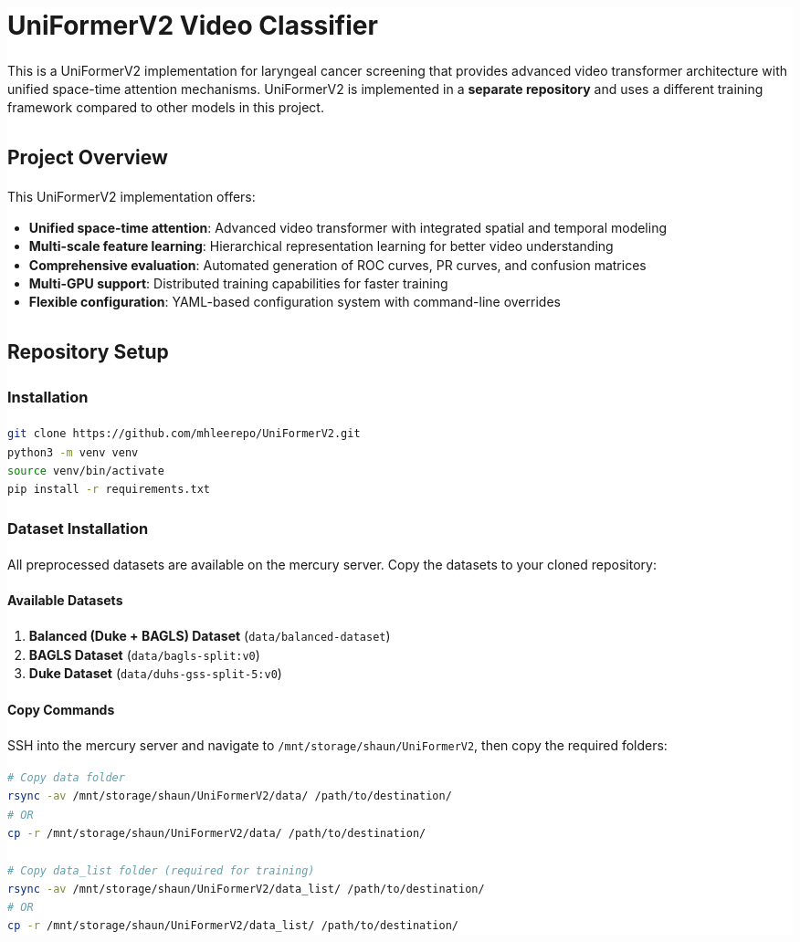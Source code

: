 # UniFormerV2 Video Classifier

This is a UniFormerV2 implementation for laryngeal cancer screening that provides advanced video transformer architecture with unified space-time attention mechanisms. UniFormerV2 is implemented in a **separate repository** and uses a different training framework compared to other models in this project.

## Project Overview

This UniFormerV2 implementation offers:
- **Unified space-time attention**: Advanced video transformer with integrated spatial and temporal modeling
- **Multi-scale feature learning**: Hierarchical representation learning for better video understanding
- **Comprehensive evaluation**: Automated generation of ROC curves, PR curves, and confusion matrices
- **Multi-GPU support**: Distributed training capabilities for faster training
- **Flexible configuration**: YAML-based configuration system with command-line overrides

## Repository Setup

### Installation

```bash
git clone https://github.com/mhleerepo/UniFormerV2.git  
python3 -m venv venv
source venv/bin/activate
pip install -r requirements.txt
```

### Dataset Installation

All preprocessed datasets are available on the mercury server. Copy the datasets to your cloned repository:

#### Available Datasets
1. **Balanced (Duke + BAGLS) Dataset** (`data/balanced-dataset`)
2. **BAGLS Dataset** (`data/bagls-split:v0`)
3. **Duke Dataset** (`data/duhs-gss-split-5:v0`)

#### Copy Commands

SSH into the mercury server and navigate to `/mnt/storage/shaun/UniFormerV2`, then copy the required folders:

```bash
# Copy data folder
rsync -av /mnt/storage/shaun/UniFormerV2/data/ /path/to/destination/
# OR
cp -r /mnt/storage/shaun/UniFormerV2/data/ /path/to/destination/

# Copy data_list folder (required for training)
rsync -av /mnt/storage/shaun/UniFormerV2/data_list/ /path/to/destination/
# OR
cp -r /mnt/storage/shaun/UniFormerV2/data_list/ /path/to/destination/
```
